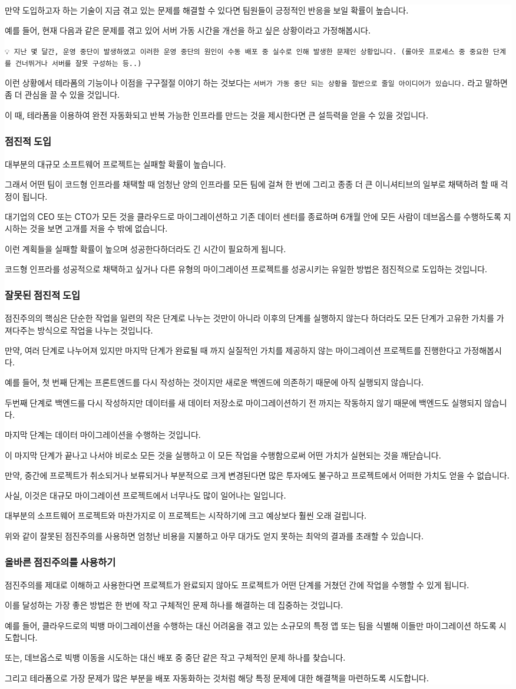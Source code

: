 만약 도입하고자 하는 기술이 지금 겪고 있는 문제를 해결할 수 있다면 팀원들이 긍정적인 반응을 보일 확률이 높습니다.

예를 들어, 현재 다음과 같은 문제를 겪고 있어 서버 가동 시간을 개선을 하고 싶은 상황이라고 가정해봅시다.

```
💡 지난 몇 달간, 운영 중단이 발생하였고 이러한 운영 중단의 원인이 수동 배포 중 실수로 인해 발생한 문제인 상황입니다. (롤아웃 프로세스 중 중요한 단계를 건너뛰거나 서버를 잘못 구성하는 등..)
```

이런 상황에서 테라폼의 기능이나 이점을 구구절절 이야기 하는 것보다는 `서버가 가동 중단 되는 상황을 절반으로 줄일 아이디어가 있습니다.` 라고 말하면 좀 더 관심을 끌 수 있을 것입니다.

이 때, 테라폼을 이용하여 완전 자동화되고 반복 가능한 인프라를 만드는 것을 제시한다면 큰 설득력을 얻을 수 있을 것입니다.

### 점진적 도입

대부분의 대규모 소프트웨어 프로젝트는 실패할 확률이 높습니다.

그래서 어떤 팀이 코드형 인프라를 채택할 때 엄청난 양의 인프라를 모든 팀에 걸쳐 한 번에 그리고 종종 더 큰 이니셔티브의 일부로 채택하려 할 때 걱정이 됩니다.

대기업의 CEO 또는 CTO가 모든 것을 클라우드로 마이그레이션하고 기존 데이터 센터를 종료하며 6개월 안에 모든 사람이 데브옵스를 수행하도록 지시하는 것을 보면 고개를 저을 수 밖에 없습니다.

이런 계획들을 실패할 확률이 높으며 성공한다하더라도 긴 시간이 필요하게 됩니다.

코드형 인프라를 성공적으로 채택하고 싶거나 다른 유형의 마이그레이션 프로젝트를 성공시키는 유일한 방법은 점진적으로 도입하는 것입니다.

### 잘못된 점진적 도입

점진주의의 핵심은 단순한 작업을 일련의 작은 단계로 나누는 것만이 아니라 이후의 단계를 실행하지 않는다 하더라도 모든 단계가 고유한 가치를 가져다주는 방식으로 작업을 나누는 것입니다.

만약, 여러 단계로 나누어져 있지만 마지막 단계가 완료될 때 까지 실질적인 가치를 제공하지 않는 마이그레이션 프로젝트를 진행한다고 가정해봅시다.

예를 들어, 첫 번째 단계는 프론트엔드를 다시 작성하는 것이지만 새로운 백엔드에 의존하기 때문에 아직 실행되지 않습니다.

두번째 단계로 백엔드를 다시 작성하지만 데이터를 새 데이터 저장소로 마이그레이션하기 전 까지는 작동하지 않기 때문에 백엔드도 실행되지 않습니다.

마지막 단계는 데이터 마이그레이션을 수행하는 것입니다.

이 마지막 단계가 끝나고 나서야 비로소 모든 것을 실행하고 이 모든 작업을 수행함으로써 어떤 가치가 실현되는 것을 깨닫습니다.

만약, 중간에 프로젝트가 취소되거나 보류되거나 부분적으로 크게 변경된다면 많은 투자에도 불구하고 프로젝트에서 어떠한 가치도 얻을 수 없습니다.

사실, 이것은 대규모 마이그레이션 프로젝트에서 너무나도 많이 일어나는 일입니다.

대부분의 소프트웨어 프로젝트와 마찬가지로 이 프로젝트는 시작하기에 크고 예상보다 훨씬 오래 걸립니다.

위와 같이 잘못된 점진주의를 사용하면 엄청난 비용을 지불하고 아무 대가도 얻지 못하는 최악의 결과를 초래할 수 있습니다.

### 올바른 점진주의를 사용하기

점진주의를 제대로 이해하고 사용한다면 프로젝트가 완료되지 않아도 프로젝트가 어떤 단계를 거쳤던 간에 작업을 수행할 수 있게 됩니다.

이를 달성하는 가장 좋은 방법은 한 번에 작고 구체적인 문제 하나를 해결하는 데 집중하는 것입니다.

예를 들어, 클라우드로의 빅뱅 마이그레이션을 수행하는 대신 어려움을 겪고 있는 소규모의 특정 앱 또는 팀을 식별해 이들만 마이그레이션 하도록 시도합니다.

또는, 데브옵스로 빅뱅 이동을 시도하는 대신 배포 중 중단 같은 작고 구체적인 문제 하나를 찾습니다.

그리고 테라폼으로 가장 문제가 많은 부분을 배포 자동화하는 것처럼 해당 특정 문제에 대한 해결책을 마련하도록 시도합니다.
